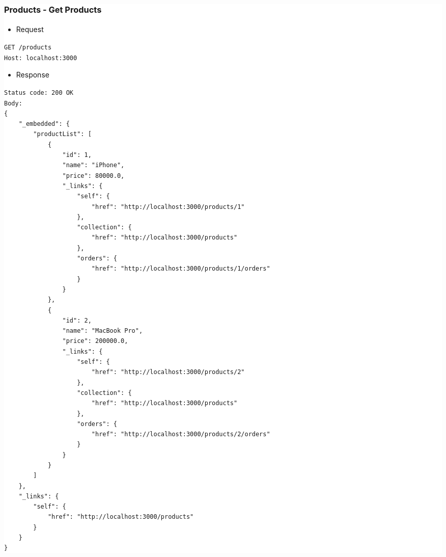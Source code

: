### Products - Get Products

* Request
```
GET /products
Host: localhost:3000
```
* Response
```
Status code: 200 OK
Body:
{
    "_embedded": {
        "productList": [
            {
                "id": 1,
                "name": "iPhone",
                "price": 80000.0,
                "_links": {
                    "self": {
                        "href": "http://localhost:3000/products/1"
                    },
                    "collection": {
                        "href": "http://localhost:3000/products"
                    },
                    "orders": {
                        "href": "http://localhost:3000/products/1/orders"
                    }
                }
            },
            {
                "id": 2,
                "name": "MacBook Pro",
                "price": 200000.0,
                "_links": {
                    "self": {
                        "href": "http://localhost:3000/products/2"
                    },
                    "collection": {
                        "href": "http://localhost:3000/products"
                    },
                    "orders": {
                        "href": "http://localhost:3000/products/2/orders"
                    }
                }
            }
        ]
    },
    "_links": {
        "self": {
            "href": "http://localhost:3000/products"
        }
    }
}
```
